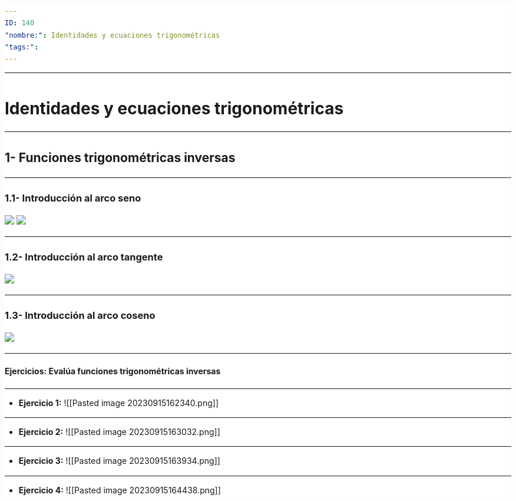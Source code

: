 ```yaml
---
ID: 140
"nombre:": Identidades y ecuaciones trigonométricas
"tags:":
---
```

___
# Identidades y ecuaciones trigonométricas
___
## 1- Funciones trigonométricas inversas
___
### 1.1- Introducción al arco seno
![](https://www.youtube.com/watch?v=m6fBY7gAQsE&t=569s)
![](https://www.youtube.com/watch?v=BBk1BYLb2M4)
___
### 1.2- Introducción al arco tangente
![](https://www.youtube.com/watch?v=reX2uvwPIDA&t=2s)

___
### 1.3- Introducción al arco coseno
![](https://www.youtube.com/watch?v=MwiIfPlbKjA&t=1s)

___
#### Ejercicios: Evalúa funciones trigonométricas inversas

___
- **Ejercicio 1:**
![[Pasted image 20230915162340.png]]

___
- **Ejercicio 2:**
![[Pasted image 20230915163032.png]]


___
- **Ejercicio 3:**
![[Pasted image 20230915163934.png]]

___
- **Ejercicio 4:**
![[Pasted image 20230915164438.png]]
